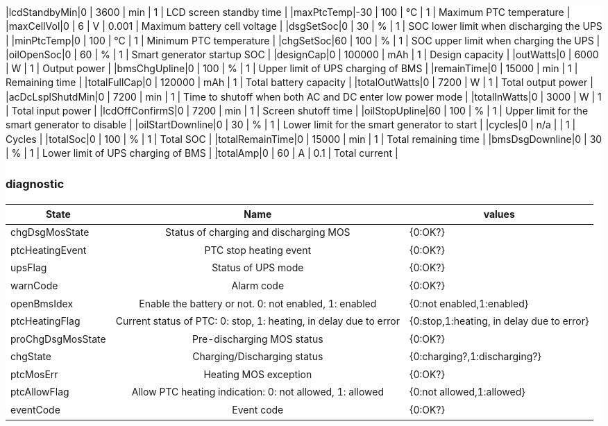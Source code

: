 |lcdStandbyMin|0 | 3600 | min | 1 |  LCD screen standby time |
|maxPtcTemp|-30 | 100 | °C | 1 |  Maximum PTC temperature |
|maxCellVol|0 | 6 | V | 0.001 |  Maximum battery cell voltage |
|dsgSetSoc|0 | 30 | % | 1 |  SOC lower limit when discharging the UPS |
|minPtcTemp|0 | 100 | °C | 1 |  Minimum PTC temperature |
|chgSetSoc|60 | 100 | % | 1 |  SOC upper limit when charging the UPS |
|oilOpenSoc|0 | 60 | % | 1 |  Smart generator startup SOC |
|designCap|0 | 100000 | mAh | 1 |  Design capacity |
|outWatts|0 | 6000 | W | 1 |  Output power |
|bmsChgUpline|0 | 100 | % | 1 |  Upper limit of UPS charging of BMS |
|remainTime|0 | 15000 | min | 1 |  Remaining time |
|totalFullCap|0 | 120000 | mAh | 1 |  Total battery capacity |
|totalOutWatts|0 | 7200 | W | 1 |  Total output power |
|acDcLsplShutdMin|0 | 7200 | min | 1 |  Time to shutoff when both AC and DC enter low power mode |
|totalInWatts|0 | 3000 | W | 1 |  Total input power |
|lcdOffConfirmS|0 | 7200 | min | 1 |  Screen shutoff time |
|oilStopUpline|60 | 100 | % | 1 |  Upper limit for the smart generator to disable |
|oilStartDownline|0 | 30 | % | 1 |  Lower limit for the smart generator to start |
|cycles|0 |  n/a |  | 1 |  Cycles |
|totalSoc|0 | 100 | % | 1 |  Total SOC |
|totalRemainTime|0 | 15000 | min | 1 |  Total remaining time |
|bmsDsgDownline|0 | 30 | % | 1 |  Lower limit of UPS charging of BMS |
|totalAmp|0 | 60 | A | 0.1 |  Total current |


### diagnostic

| State  |     Name |  values |
|----------|:-------------:|------|
|chgDsgMosState| Status of charging and discharging MOS | {0:OK?} |
|ptcHeatingEvent| PTC stop heating event | {0:OK?} |
|upsFlag| Status of UPS mode | {0:OK?} |
|warnCode| Alarm code | {0:OK?} |
|openBmsIdex| Enable the battery or not. 0: not enabled, 1: enabled | {0:not enabled,1:enabled} |
|ptcHeatingFlag| Current status of PTC: 0: stop, 1: heating, in delay due to error | {0:stop,1:heating, in delay due to error} |
|proChgDsgMosState| Pre-discharging MOS status | {0:OK?} |
|chgState| Charging/Discharging status | {0:charging?,1:discharging?} |
|ptcMosErr| Heating MOS exception | {0:OK?} |
|ptcAllowFlag| Allow PTC heating indication: 0: not allowed, 1: allowed | {0:not allowed,1:allowed} |
|eventCode| Event code | {0:OK?} |